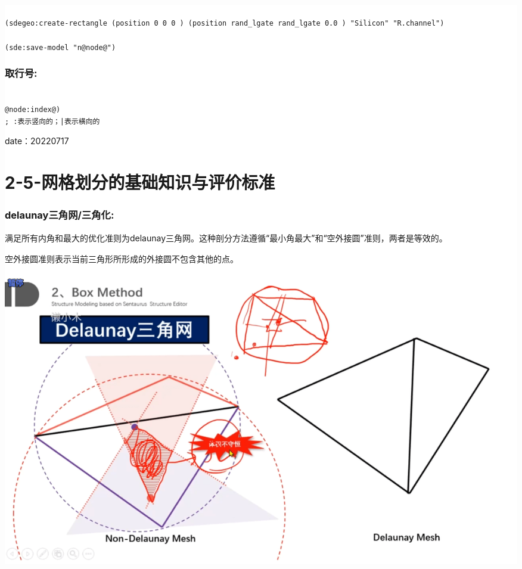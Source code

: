 ```scheme{.line-numbers}

(sdegeo:create-rectangle (position 0 0 0 ) (position rand_lgate rand_lgate 0.0 ) "Silicon" "R.channel")

(sde:save-model "n@node@")

```

### **取行号:**

```scheme{.line-numbers}

@node:index@)
; :表示竖向的；|表示横向的

```

date：20220717

# 2-5-网格划分的基础知识与评价标准

### **delaunay三角网/三角化:**

满足所有内角和最大的优化准则为delaunay三角网。这种剖分方法遵循“最小角最大”和“空外接圆”准则，两者是等效的。

空外接圆准则表示当前三角形所形成的外接圆不包含其他的点。

![1658330363628](image/2-5-网格划分的基础知识与评价标准/1658330363628.png)
